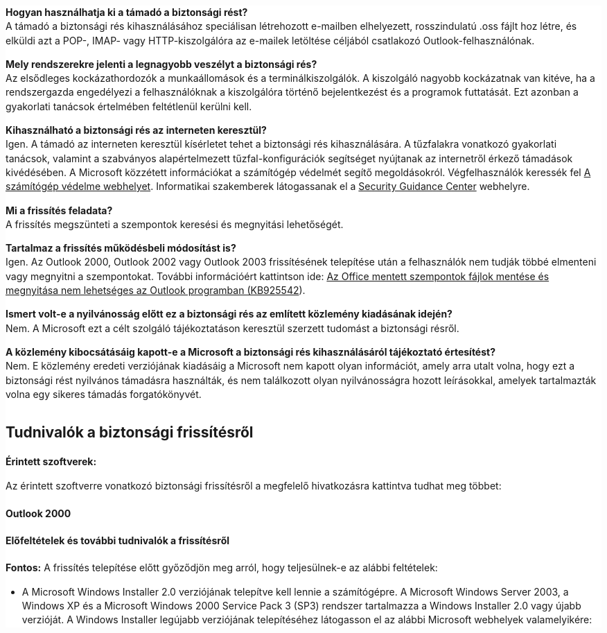 **Hogyan használhatja ki a támadó a biztonsági rést?**  
A támadó a biztonsági rés kihasználásához speciálisan létrehozott e-mailben elhelyezett, rosszindulatú .oss fájlt hoz létre, és elküldi azt a POP-, IMAP- vagy HTTP-kiszolgálóra az e-mailek letöltése céljából csatlakozó Outlook-felhasználónak.

**Mely rendszerekre jelenti a legnagyobb veszélyt a biztonsági rés?**  
Az elsődleges kockázathordozók a munkaállomások és a terminálkiszolgálók. A kiszolgáló nagyobb kockázatnak van kitéve, ha a rendszergazda engedélyezi a felhasználóknak a kiszolgálóra történő bejelentkezést és a programok futtatását. Ezt azonban a gyakorlati tanácsok értelmében feltétlenül kerülni kell.

**Kihasználható a biztonsági rés az interneten keresztül?**  
Igen. A támadó az interneten keresztül kísérletet tehet a biztonsági rés kihasználására. A tűzfalakra vonatkozó gyakorlati tanácsok, valamint a szabványos alapértelmezett tűzfal-konfigurációk segítséget nyújtanak az internetről érkező támadások kivédésében. A Microsoft közzétett információkat a számítógép védelmét segítő megoldásokról. Végfelhasználók keressék fel [A számítógép védelme webhelyet](http://go.microsoft.com/fwlink/?linkid=21169). Informatikai szakemberek látogassanak el a [Security Guidance Center](http://go.microsoft.com/fwlink/?linkid=21171) webhelyre.

**Mi a frissítés feladata?**  
A frissítés megszünteti a szempontok keresési és megnyitási lehetőségét.

**Tartalmaz a frissítés működésbeli módosítást is?**  
Igen. Az Outlook 2000, Outlook 2002 vagy Outlook 2003 frissítésének telepítése után a felhasználók nem tudják többé elmenteni vagy megnyitni a szempontokat. További információért kattintson ide: [Az Office mentett szempontok fájlok mentése és megnyitása nem lehetséges az Outlook programban (KB925542](http://support.microsoft.com/kb/925542)).

**Ismert volt-e a nyilvánosság előtt ez a biztonsági rés az említett közlemény kiadásának idején?**  
Nem. A Microsoft ezt a célt szolgáló tájékoztatáson keresztül szerzett tudomást a biztonsági résről.

**A közlemény kibocsátásáig kapott-e a Microsoft a biztonsági rés kihasználásáról tájékoztató értesítést?**  
Nem. E közlemény eredeti verziójának kiadásáig a Microsoft nem kapott olyan információt, amely arra utalt volna, hogy ezt a biztonsági rést nyilvános támadásra használták, és nem találkozott olyan nyilvánosságra hozott leírásokkal, amelyek tartalmazták volna egy sikeres támadás forgatókönyvét.

Tudnivalók a biztonsági frissítésről
------------------------------------

**Érintett szoftverek:**

Az érintett szoftverre vonatkozó biztonsági frissítésről a megfelelő hivatkozásra kattintva tudhat meg többet:

#### Outlook 2000

#### Előfeltételek és további tudnivalók a frissítésről

**Fontos:** A frissítés telepítése előtt győződjön meg arról, hogy teljesülnek-e az alábbi feltételek:

-   A Microsoft Windows Installer 2.0 verziójának telepítve kell lennie a számítógépre. A Microsoft Windows Server 2003, a Windows XP és a Microsoft Windows 2000 Service Pack 3 (SP3) rendszer tartalmazza a Windows Installer 2.0 vagy újabb verzióját. A Windows Installer legújabb verziójának telepítéséhez látogasson el az alábbi Microsoft webhelyek valamelyikére:
